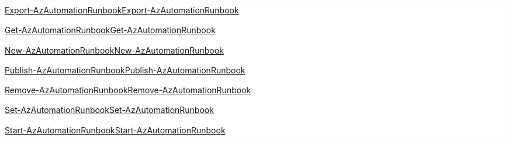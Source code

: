 [<span data-ttu-id="656e2-167">Export-AzAutomationRunbook</span><span class="sxs-lookup"><span data-stu-id="656e2-167">Export-AzAutomationRunbook</span></span>](./Export-AzAutomationRunbook.md)

[<span data-ttu-id="656e2-168">Get-AzAutomationRunbook</span><span class="sxs-lookup"><span data-stu-id="656e2-168">Get-AzAutomationRunbook</span></span>](./Get-AzAutomationRunbook.md)

[<span data-ttu-id="656e2-169">New-AzAutomationRunbook</span><span class="sxs-lookup"><span data-stu-id="656e2-169">New-AzAutomationRunbook</span></span>](./New-AzAutomationRunbook.md)

[<span data-ttu-id="656e2-170">Publish-AzAutomationRunbook</span><span class="sxs-lookup"><span data-stu-id="656e2-170">Publish-AzAutomationRunbook</span></span>](./Publish-AzAutomationRunbook.md)

[<span data-ttu-id="656e2-171">Remove-AzAutomationRunbook</span><span class="sxs-lookup"><span data-stu-id="656e2-171">Remove-AzAutomationRunbook</span></span>](./Remove-AzAutomationRunbook.md)

[<span data-ttu-id="656e2-172">Set-AzAutomationRunbook</span><span class="sxs-lookup"><span data-stu-id="656e2-172">Set-AzAutomationRunbook</span></span>](./Set-AzAutomationRunbook.md)

[<span data-ttu-id="656e2-173">Start-AzAutomationRunbook</span><span class="sxs-lookup"><span data-stu-id="656e2-173">Start-AzAutomationRunbook</span></span>](./Start-AzAutomationRunbook.md)
